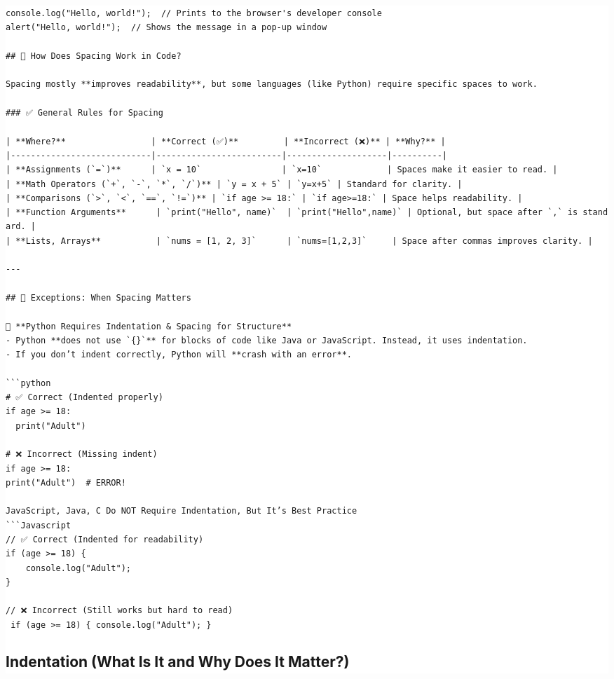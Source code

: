   ```language
  console.log("Hello, world!");  // Prints to the browser's developer console
  alert("Hello, world!");  // Shows the message in a pop-up window

## 🔹 How Does Spacing Work in Code?

Spacing mostly **improves readability**, but some languages (like Python) require specific spaces to work.

### ✅ General Rules for Spacing

| **Where?**                 | **Correct (✅)**         | **Incorrect (❌)** | **Why?** |
|----------------------------|-------------------------|--------------------|----------|
| **Assignments (`=`)**      | `x = 10`                | `x=10`             | Spaces make it easier to read. |
| **Math Operators (`+`, `-`, `*`, `/`)** | `y = x + 5` | `y=x+5` | Standard for clarity. |
| **Comparisons (`>`, `<`, `==`, `!=`)** | `if age >= 18:` | `if age>=18:` | Space helps readability. |
| **Function Arguments**      | `print("Hello", name)`  | `print("Hello",name)` | Optional, but space after `,` is standard. |
| **Lists, Arrays**           | `nums = [1, 2, 3]`      | `nums=[1,2,3]`     | Space after commas improves clarity. |

---

## 🔹 Exceptions: When Spacing Matters

🚨 **Python Requires Indentation & Spacing for Structure**  
- Python **does not use `{}`** for blocks of code like Java or JavaScript. Instead, it uses indentation.  
- If you don’t indent correctly, Python will **crash with an error**.

  ```python
  # ✅ Correct (Indented properly)
  if age >= 18:
    print("Adult")

  # ❌ Incorrect (Missing indent)
  if age >= 18:
  print("Adult")  # ERROR!

JavaScript, Java, C Do NOT Require Indentation, But It’s Best Practice
  ```Javascript
  // ✅ Correct (Indented for readability)
  if (age >= 18) {
      console.log("Adult");
  }

  // ❌ Incorrect (Still works but hard to read)
   if (age >= 18) { console.log("Adult"); }
```
## Indentation (What Is It and Why Does It Matter?)
